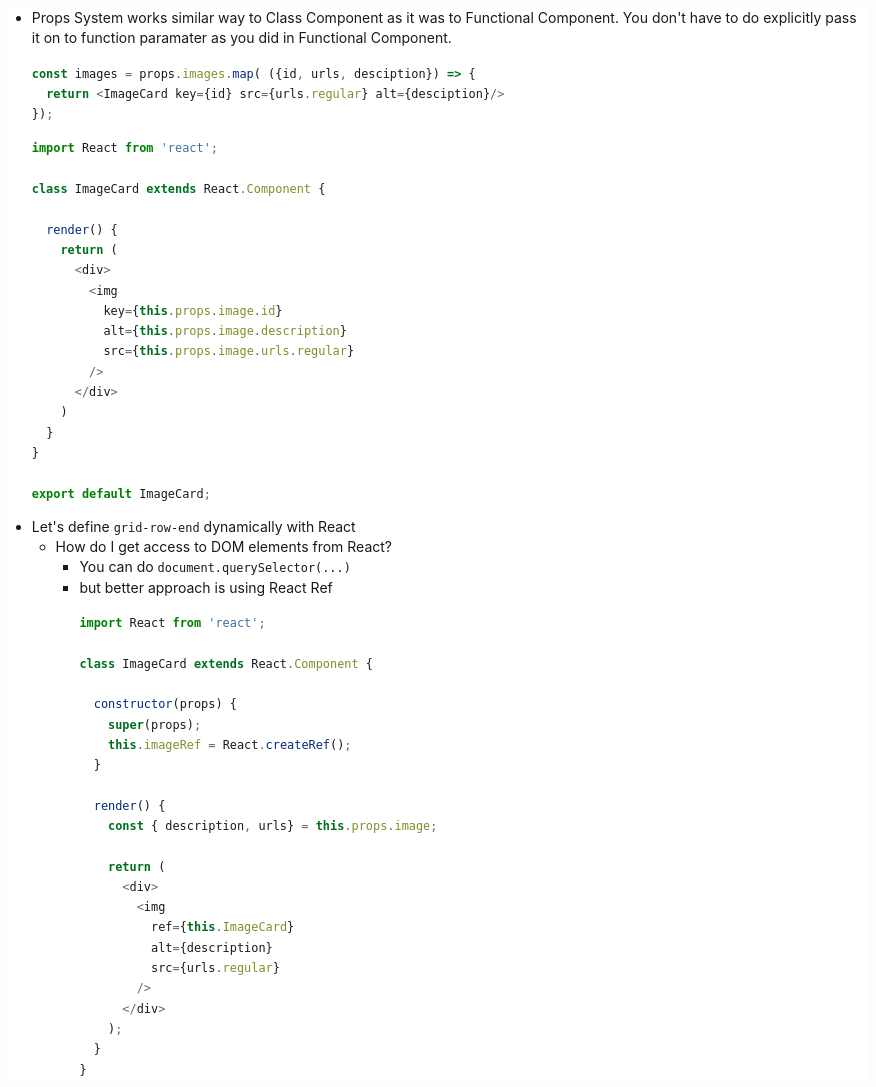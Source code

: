
* Props System works similar way to Class Component as it was to Functional Component. You don't have to do explicitly pass it on to function paramater as you did in Functional Component.
  ```js
  const images = props.images.map( ({id, urls, desciption}) => {
    return <ImageCard key={id} src={urls.regular} alt={desciption}/>
  });
  ```
  ```js
  import React from 'react';

  class ImageCard extends React.Component {

    render() {
      return (
        <div>
          <img
            key={this.props.image.id}
            alt={this.props.image.description}
            src={this.props.image.urls.regular}
          />
        </div>
      )
    }
  }

  export default ImageCard;
  ```
* Let's define `grid-row-end` dynamically with React
  * How do I get access to DOM elements from React?
    * You can do `document.querySelector(...)`
    * but better approach is using React Ref
      ```js
      import React from 'react';

      class ImageCard extends React.Component {

        constructor(props) {
          super(props);
          this.imageRef = React.createRef();
        }

        render() {
          const { description, urls} = this.props.image;

          return (
            <div>
              <img
                ref={this.ImageCard}
                alt={description}
                src={urls.regular}
              />
            </div>
          );
        }
      }
